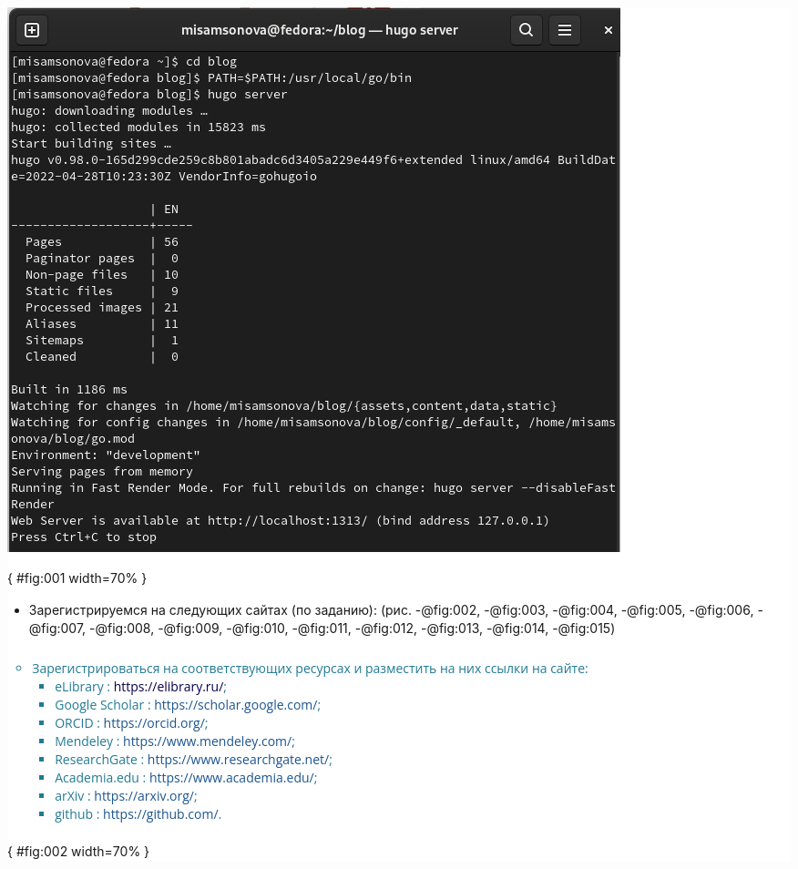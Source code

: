 ![Запуск работы сайта](image/1.png)

{ #fig:001 width=70% }

- Зарегистрируемся на следующих сайтах (по заданию): (рис. -@fig:002, -@fig:003, -@fig:004, -@fig:005, -@fig:006, -@fig:007, -@fig:008, -@fig:009, -@fig:010, -@fig:011, -@fig:012, -@fig:013, -@fig:014, -@fig:015)

![Список сайтов, на которых надо зарегистрироваться](image/2.png)

{ #fig:002 width=70% }
